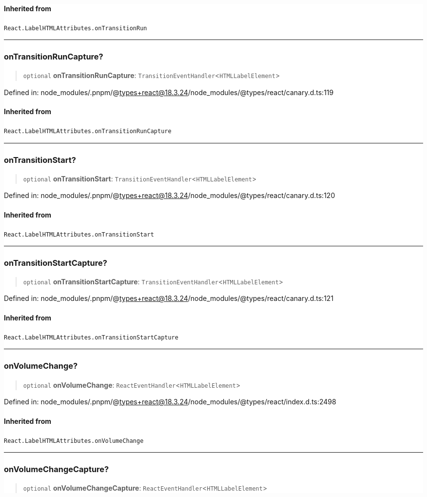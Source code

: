 #### Inherited from

`React.LabelHTMLAttributes.onTransitionRun`

***

### onTransitionRunCapture?

> `optional` **onTransitionRunCapture**: `TransitionEventHandler`\<`HTMLLabelElement`\>

Defined in: node\_modules/.pnpm/@types+react@18.3.24/node\_modules/@types/react/canary.d.ts:119

#### Inherited from

`React.LabelHTMLAttributes.onTransitionRunCapture`

***

### onTransitionStart?

> `optional` **onTransitionStart**: `TransitionEventHandler`\<`HTMLLabelElement`\>

Defined in: node\_modules/.pnpm/@types+react@18.3.24/node\_modules/@types/react/canary.d.ts:120

#### Inherited from

`React.LabelHTMLAttributes.onTransitionStart`

***

### onTransitionStartCapture?

> `optional` **onTransitionStartCapture**: `TransitionEventHandler`\<`HTMLLabelElement`\>

Defined in: node\_modules/.pnpm/@types+react@18.3.24/node\_modules/@types/react/canary.d.ts:121

#### Inherited from

`React.LabelHTMLAttributes.onTransitionStartCapture`

***

### onVolumeChange?

> `optional` **onVolumeChange**: `ReactEventHandler`\<`HTMLLabelElement`\>

Defined in: node\_modules/.pnpm/@types+react@18.3.24/node\_modules/@types/react/index.d.ts:2498

#### Inherited from

`React.LabelHTMLAttributes.onVolumeChange`

***

### onVolumeChangeCapture?

> `optional` **onVolumeChangeCapture**: `ReactEventHandler`\<`HTMLLabelElement`\>
